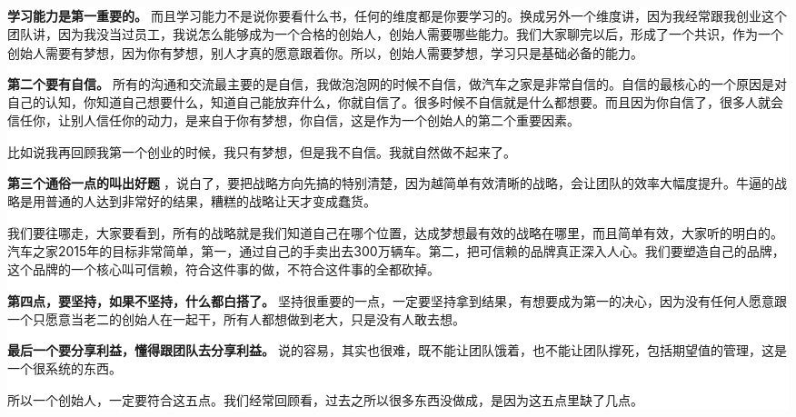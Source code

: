  **学习能力是第一重要的。** 而且学习能力不是说你要看什么书，任何的维度都是你要学习的。换成另外一个维度讲，因为我经常跟我创业这个团队讲，因为我没当过员工，我说怎么能够成为一个合格的创始人，创始人需要哪些能力。我们大家聊完以后，形成了一个共识，作为一个创始人需要有梦想，因为你有梦想，别人才真的愿意跟着你。所以，创始人需要梦想，学习只是基础必备的能力。

 **第二个要有自信。** 所有的沟通和交流最主要的是自信，我做泡泡网的时候不自信，做汽车之家是非常自信的。自信的最核心的一个原因是对自己的认知，你知道自己想要什么，知道自己能放弃什么，你就自信了。很多时候不自信就是什么都想要。而且因为你自信了，很多人就会信任你，让别人信任你的动力，是来自于你有梦想，你自信，这是作为一个创始人的第二个重要因素。

比如说我再回顾我第一个创业的时候，我只有梦想，但是我不自信。我就自然做不起来了。

 **第三个通俗一点的叫出好题** ，说白了，要把战略方向先搞的特别清楚，因为越简单有效清晰的战略，会让团队的效率大幅度提升。牛逼的战略是用普通的人达到非常好的结果，糟糕的战略让天才变成蠢货。

我们要往哪走，大家要看到，所有的战略就是我们知道自己在哪个位置，达成梦想最有效的战略在哪里，而且简单有效，大家听的明白的。汽车之家2015年的目标非常简单，第一，通过自己的手卖出去300万辆车。第二，把可信赖的品牌真正深入人心。我们要塑造自己的品牌，这个品牌的一个核心叫可信赖，符合这件事的做，不符合这件事的全都砍掉。

 **第四点，要坚持，如果不坚持，什么都白搭了。** 坚持很重要的一点，一定要坚持拿到结果，有想要成为第一的决心，因为没有任何人愿意跟一个只愿意当老二的创始人在一起干，所有人都想做到老大，只是没有人敢去想。

 **最后一个要分享利益，懂得跟团队去分享利益。** 说的容易，其实也很难，既不能让团队饿着，也不能让团队撑死，包括期望值的管理，这是一个很系统的东西。

所以一个创始人，一定要符合这五点。我们经常回顾看，过去之所以很多东西没做成，是因为这五点里缺了几点。
